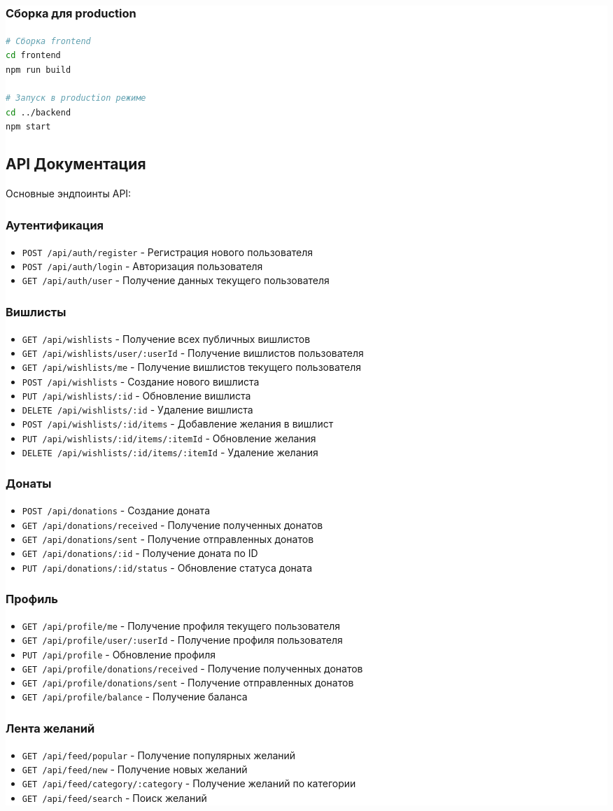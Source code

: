 ### Сборка для production

```bash
# Сборка frontend
cd frontend
npm run build

# Запуск в production режиме
cd ../backend
npm start
```

## API Документация

Основные эндпоинты API:

### Аутентификация
- `POST /api/auth/register` - Регистрация нового пользователя
- `POST /api/auth/login` - Авторизация пользователя
- `GET /api/auth/user` - Получение данных текущего пользователя

### Вишлисты
- `GET /api/wishlists` - Получение всех публичных вишлистов
- `GET /api/wishlists/user/:userId` - Получение вишлистов пользователя
- `GET /api/wishlists/me` - Получение вишлистов текущего пользователя
- `POST /api/wishlists` - Создание нового вишлиста
- `PUT /api/wishlists/:id` - Обновление вишлиста
- `DELETE /api/wishlists/:id` - Удаление вишлиста
- `POST /api/wishlists/:id/items` - Добавление желания в вишлист
- `PUT /api/wishlists/:id/items/:itemId` - Обновление желания
- `DELETE /api/wishlists/:id/items/:itemId` - Удаление желания

### Донаты
- `POST /api/donations` - Создание доната
- `GET /api/donations/received` - Получение полученных донатов
- `GET /api/donations/sent` - Получение отправленных донатов
- `GET /api/donations/:id` - Получение доната по ID
- `PUT /api/donations/:id/status` - Обновление статуса доната

### Профиль
- `GET /api/profile/me` - Получение профиля текущего пользователя
- `GET /api/profile/user/:userId` - Получение профиля пользователя
- `PUT /api/profile` - Обновление профиля
- `GET /api/profile/donations/received` - Получение полученных донатов
- `GET /api/profile/donations/sent` - Получение отправленных донатов
- `GET /api/profile/balance` - Получение баланса

### Лента желаний
- `GET /api/feed/popular` - Получение популярных желаний
- `GET /api/feed/new` - Получение новых желаний
- `GET /api/feed/category/:category` - Получение желаний по категории
- `GET /api/feed/search` - Поиск желаний
